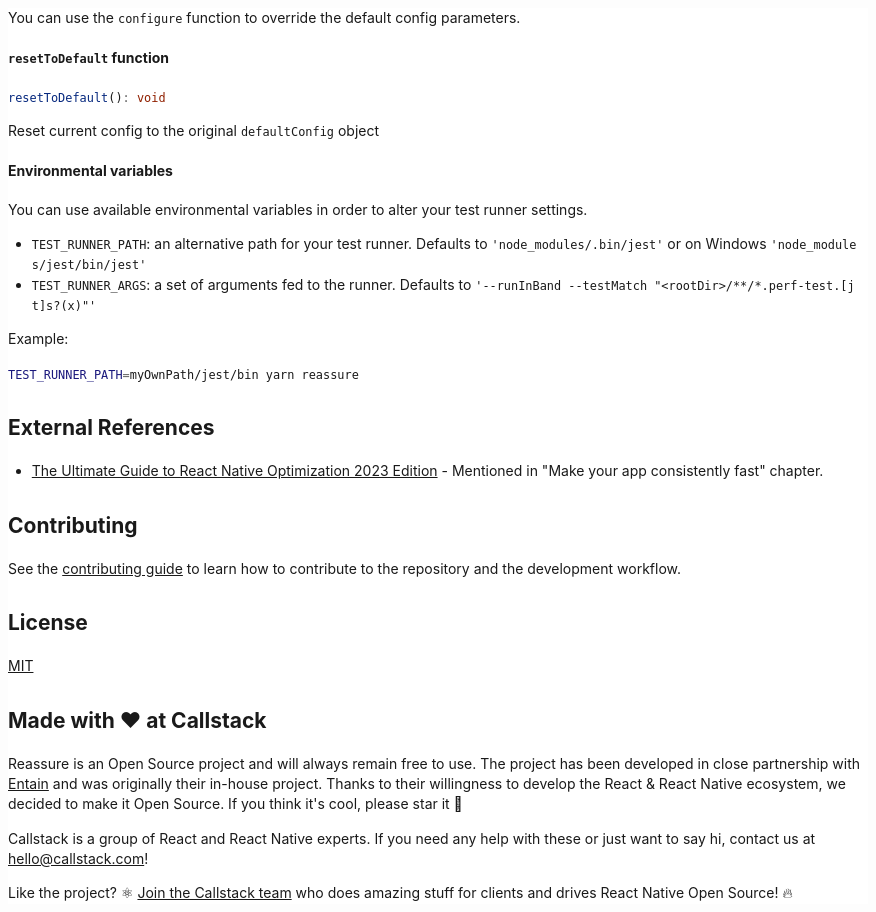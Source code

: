 You can use the `configure` function to override the default config parameters.

#### `resetToDefault` function

```ts
resetToDefault(): void
```

Reset current config to the original `defaultConfig` object

#### Environmental variables

You can use available environmental variables in order to alter your test runner settings.

- `TEST_RUNNER_PATH`: an alternative path for your test runner. Defaults to `'node_modules/.bin/jest'` or on Windows `'node_modules/jest/bin/jest'`
- `TEST_RUNNER_ARGS`: a set of arguments fed to the runner. Defaults to `'--runInBand --testMatch "<rootDir>/**/*.perf-test.[jt]s?(x)"'`

Example:

```sh
TEST_RUNNER_PATH=myOwnPath/jest/bin yarn reassure
```

## External References

- [The Ultimate Guide to React Native Optimization 2023 Edition](https://www.callstack.com/campaigns/download-the-ultimate-guide-to-react-native-optimization?utm_campaign=RN_Performance&utm_source=readme_reassure) - Mentioned in "Make your app consistently fast" chapter.

## Contributing

See the [contributing guide](CONTRIBUTING.md) to learn how to contribute to the repository and the development workflow.

## License

[MIT](./LICENSE)

## Made with ❤️ at Callstack

Reassure is an Open Source project and will always remain free to use. The project has been developed in close
partnership with [Entain](https://entaingroup.com/) and was originally their in-house project. Thanks to their
willingness to develop the React & React Native ecosystem, we decided to make it Open Source. If you think it's cool, please star it 🌟

Callstack is a group of React and React Native experts. If you need any help with these or just want to say hi, contact us at hello@callstack.com!

Like the project? ⚛️ [Join the Callstack team](https://callstack.com/careers/?utm_campaign=Senior_RN&utm_source=github&utm_medium=readme) who does amazing stuff for clients and drives React Native Open Source! 🔥
